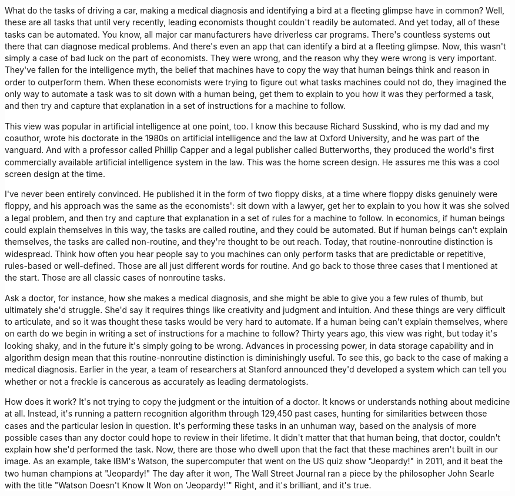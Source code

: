 What do the tasks of driving a car, making a medical diagnosis and identifying a bird at a
fleeting glimpse have in common? Well, these are all tasks that until very recently,
leading economists thought couldn't readily be automated. And yet today, all of these
tasks can be automated. You know, all major car manufacturers have driverless car
programs. There's countless systems out there that can diagnose medical problems. And
there's even an app that can identify a bird at a fleeting glimpse. Now, this wasn't simply
a case of bad luck on the part of economists. They were wrong, and the reason why they
were wrong is very important. They've fallen for the intelligence myth, the belief that
machines have to copy the way that human beings think and reason in order to outperform
them. When these economists were trying to figure out what tasks machines could not do,
they imagined the only way to automate a task was to sit down with a human being, get them
to explain to you how it was they performed a task, and then try and capture that
explanation in a set of instructions for a machine to follow.

This view was popular in artificial intelligence at one point, too. I know this because
Richard Susskind, who is my dad and my coauthor, wrote his doctorate in the 1980s on
artificial intelligence and the law at Oxford University, and he was part of the vanguard.
And with a professor called Phillip Capper and a legal publisher called Butterworths, they
produced the world's first commercially available artificial intelligence system in the
law. This was the home screen design. He assures me this was a cool screen design at the
time.

I've never been entirely convinced. He published it in the form of two floppy disks, at a
time where floppy disks genuinely were floppy, and his approach was the same as the
economists': sit down with a lawyer, get her to explain to you how it was she solved a
legal problem, and then try and capture that explanation in a set of rules for a machine
to follow. In economics, if human beings could explain themselves in this way, the tasks
are called routine, and they could be automated. But if human beings can't explain
themselves, the tasks are called non-routine, and they're thought to be out reach. Today,
that routine-nonroutine distinction is widespread. Think how often you hear people say to
you machines can only perform tasks that are predictable or repetitive, rules-based or
well-defined. Those are all just different words for routine. And go back to those three
cases that I mentioned at the start. Those are all classic cases of nonroutine
tasks.

Ask a doctor, for instance, how she makes a medical diagnosis, and she might be able to
give you a few rules of thumb, but ultimately she'd struggle. She'd say it requires things
like creativity and judgment and intuition. And these things are very difficult to
articulate, and so it was thought these tasks would be very hard to automate. If a human
being can't explain themselves, where on earth do we begin in writing a set of
instructions for a machine to follow? Thirty years ago, this view was right, but today it's
looking shaky, and in the future it's simply going to be wrong. Advances in processing
power, in data storage capability and in algorithm design mean that this
routine-nonroutine distinction is diminishingly useful. To see this, go back to the case of
making a medical diagnosis. Earlier in the year, a team of researchers at Stanford
announced they'd developed a system which can tell you whether or not a freckle is
cancerous as accurately as leading dermatologists.

How does it work? It's not trying to copy the judgment or the intuition of a doctor. It
knows or understands nothing about medicine at all. Instead, it's running a pattern
recognition algorithm through 129,450 past cases, hunting for similarities between those
cases and the particular lesion in question. It's performing these tasks in an unhuman
way, based on the analysis of more possible cases than any doctor could hope to review in
their lifetime. It didn't matter that that human being, that doctor, couldn't explain how
she'd performed the task. Now, there are those who dwell upon that the fact that these
machines aren't built in our image. As an example, take IBM's Watson, the supercomputer
that went on the US quiz show "Jeopardy!" in 2011, and it beat the two human champions at
"Jeopardy!" The day after it won, The Wall Street Journal ran a piece by the philosopher
John Searle with the title "Watson Doesn't Know It Won on 'Jeopardy!'" Right, and it's
brilliant, and it's true.
